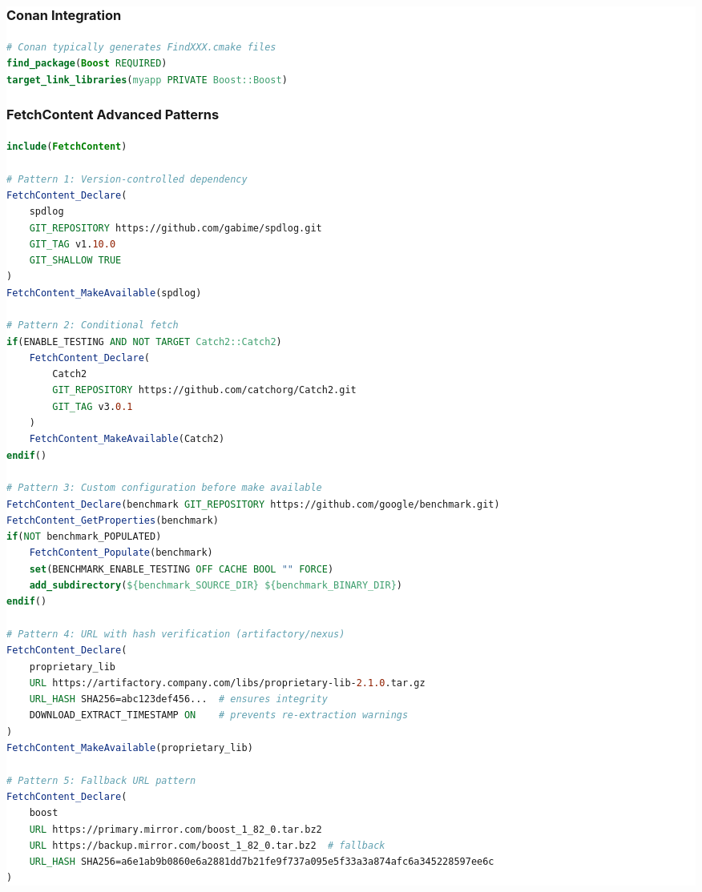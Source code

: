 ### Conan Integration
```cmake
# Conan typically generates FindXXX.cmake files
find_package(Boost REQUIRED)
target_link_libraries(myapp PRIVATE Boost::Boost)
```

### FetchContent Advanced Patterns

```cmake
include(FetchContent)

# Pattern 1: Version-controlled dependency
FetchContent_Declare(
    spdlog
    GIT_REPOSITORY https://github.com/gabime/spdlog.git
    GIT_TAG v1.10.0
    GIT_SHALLOW TRUE
)
FetchContent_MakeAvailable(spdlog)

# Pattern 2: Conditional fetch
if(ENABLE_TESTING AND NOT TARGET Catch2::Catch2)
    FetchContent_Declare(
        Catch2
        GIT_REPOSITORY https://github.com/catchorg/Catch2.git
        GIT_TAG v3.0.1
    )
    FetchContent_MakeAvailable(Catch2)
endif()

# Pattern 3: Custom configuration before make available
FetchContent_Declare(benchmark GIT_REPOSITORY https://github.com/google/benchmark.git)
FetchContent_GetProperties(benchmark)
if(NOT benchmark_POPULATED)
    FetchContent_Populate(benchmark)
    set(BENCHMARK_ENABLE_TESTING OFF CACHE BOOL "" FORCE)
    add_subdirectory(${benchmark_SOURCE_DIR} ${benchmark_BINARY_DIR})
endif()

# Pattern 4: URL with hash verification (artifactory/nexus)
FetchContent_Declare(
    proprietary_lib
    URL https://artifactory.company.com/libs/proprietary-lib-2.1.0.tar.gz
    URL_HASH SHA256=abc123def456...  # ensures integrity
    DOWNLOAD_EXTRACT_TIMESTAMP ON    # prevents re-extraction warnings
)
FetchContent_MakeAvailable(proprietary_lib)

# Pattern 5: Fallback URL pattern
FetchContent_Declare(
    boost
    URL https://primary.mirror.com/boost_1_82_0.tar.bz2
    URL https://backup.mirror.com/boost_1_82_0.tar.bz2  # fallback
    URL_HASH SHA256=a6e1ab9b0860e6a2881dd7b21fe9f737a095e5f33a3a874afc6a345228597ee6c
)
```
